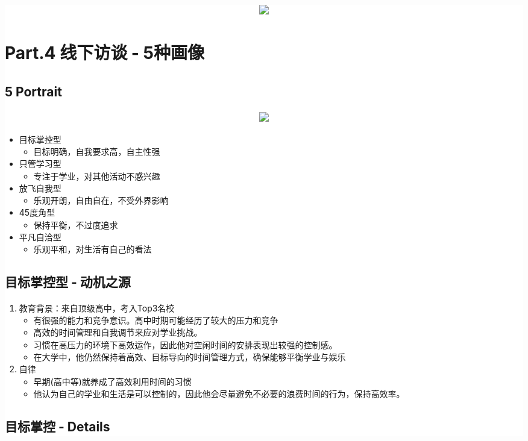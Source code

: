 
<div style="text-align: center;">
<img src="lec2/git-history.png" width="60%" style="margin: 0 auto;">
</div>




<div class="middle center">
<div style="width: 100%">

# Part.4 线下访谈 - 5种画像

</div>
</div>





## 5 Portrait

<div style="text-align: center;">
<img src="lec2/model.png" width="100%" style="margin: 0 auto;">
</div>

- 目标掌控型
    - 目标明确，自我要求高，自主性强
- 只管学习型
    - 专注于学业，对其他活动不感兴趣
- 放飞自我型
    - 乐观开朗，自由自在，不受外界影响
- 45度角型
    - 保持平衡，不过度追求
- 平凡自洽型
    - 乐观平和，对生活有自己的看法




## 目标掌控型 - 动机之源

1. 教育背景：来自顶级高中，考入Top3名校
    - 有很强的能力和竞争意识。高中时期可能经历了较大的压力和竞争
    - 高效的时间管理和自我调节来应对学业挑战。
    - 习惯在高压力的环境下高效运作，因此他对空闲时间的安排表现出较强的控制感。
    - 在大学中，他仍然保持着高效、目标导向的时间管理方式，确保能够平衡学业与娱乐
2. 自律
    - 早期(高中等)就养成了高效利用时间的习惯
    - 他认为自己的学业和生活是可以控制的，因此他会尽量避免不必要的浪费时间的行为，保持高效率。   




## 目标掌控 - Details
